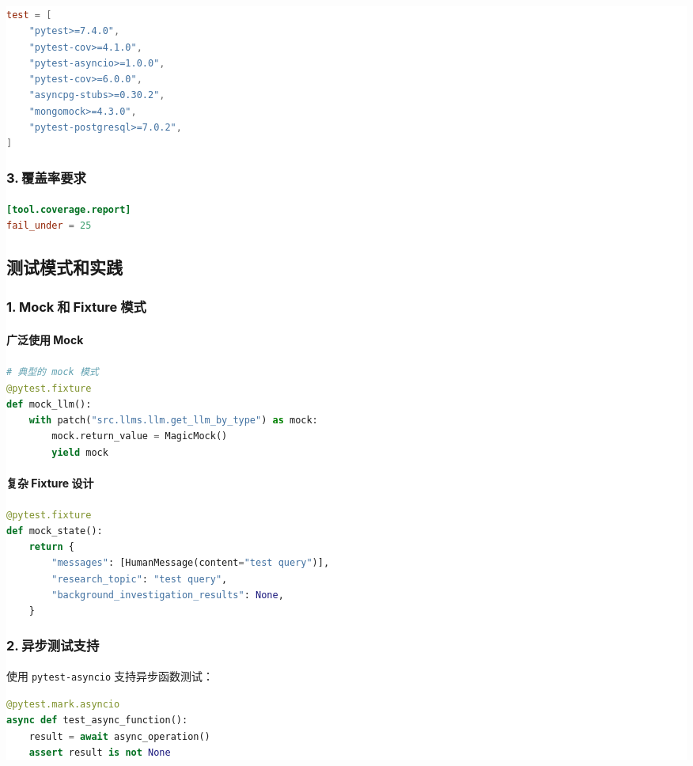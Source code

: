 ```toml
test = [
    "pytest>=7.4.0",
    "pytest-cov>=4.1.0",
    "pytest-asyncio>=1.0.0",
    "pytest-cov>=6.0.0",
    "asyncpg-stubs>=0.30.2",
    "mongomock>=4.3.0",
    "pytest-postgresql>=7.0.2",
]
```

### 3. 覆盖率要求

```toml
[tool.coverage.report]
fail_under = 25
```

## 测试模式和实践

### 1. Mock 和 Fixture 模式

#### 广泛使用 Mock
```python
# 典型的 mock 模式
@pytest.fixture
def mock_llm():
    with patch("src.llms.llm.get_llm_by_type") as mock:
        mock.return_value = MagicMock()
        yield mock
```

#### 复杂 Fixture 设计
```python
@pytest.fixture
def mock_state():
    return {
        "messages": [HumanMessage(content="test query")],
        "research_topic": "test query",
        "background_investigation_results": None,
    }
```

### 2. 异步测试支持

使用 `pytest-asyncio` 支持异步函数测试：
```python
@pytest.mark.asyncio
async def test_async_function():
    result = await async_operation()
    assert result is not None
```
